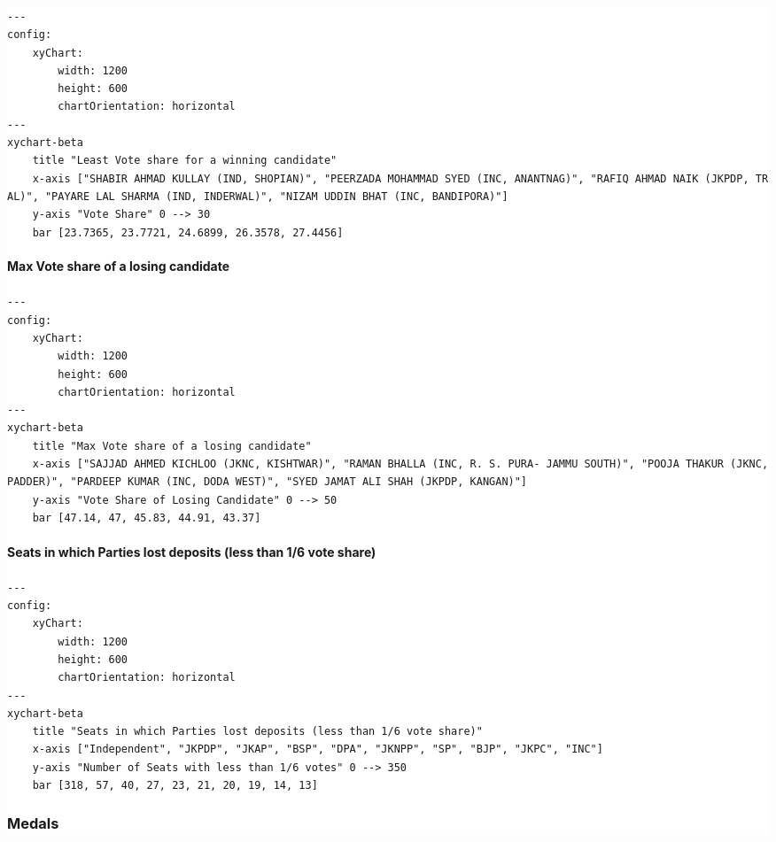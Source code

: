 ```mermaid
---
config:
    xyChart:
        width: 1200
        height: 600
        chartOrientation: horizontal
---
xychart-beta
    title "Least Vote share for a winning candidate"
    x-axis ["SHABIR AHMAD KULLAY (IND, SHOPIAN)", "PEERZADA MOHAMMAD SYED (INC, ANANTNAG)", "RAFIQ AHMAD NAIK (JKPDP, TRAL)", "PAYARE LAL SHARMA (IND, INDERWAL)", "NIZAM UDDIN BHAT (INC, BANDIPORA)"]
    y-axis "Vote Share" 0 --> 30
    bar [23.7365, 23.7721, 24.6899, 26.3578, 27.4456]
```

#### Max Vote share of a losing candidate

```mermaid
---
config:
    xyChart:
        width: 1200
        height: 600
        chartOrientation: horizontal
---
xychart-beta
    title "Max Vote share of a losing candidate"
    x-axis ["SAJJAD AHMED KICHLOO (JKNC, KISHTWAR)", "RAMAN BHALLA (INC, R. S. PURA- JAMMU SOUTH)", "POOJA THAKUR (JKNC, PADDER)", "PARDEEP KUMAR (INC, DODA WEST)", "SYED JAMAT ALI SHAH (JKPDP, KANGAN)"]
    y-axis "Vote Share of Losing Candidate" 0 --> 50
    bar [47.14, 47, 45.83, 44.91, 43.37]
```

#### Seats in which Parties lost deposits (less than 1/6 vote share)

```mermaid
---
config:
    xyChart:
        width: 1200
        height: 600
        chartOrientation: horizontal
---
xychart-beta
    title "Seats in which Parties lost deposits (less than 1/6 vote share)"
    x-axis ["Independent", "JKPDP", "JKAP", "BSP", "DPA", "JKNPP", "SP", "BJP", "JKPC", "INC"]
    y-axis "Number of Seats with less than 1/6 votes" 0 --> 350
    bar [318, 57, 40, 27, 23, 21, 20, 19, 14, 13]
```

### Medals
